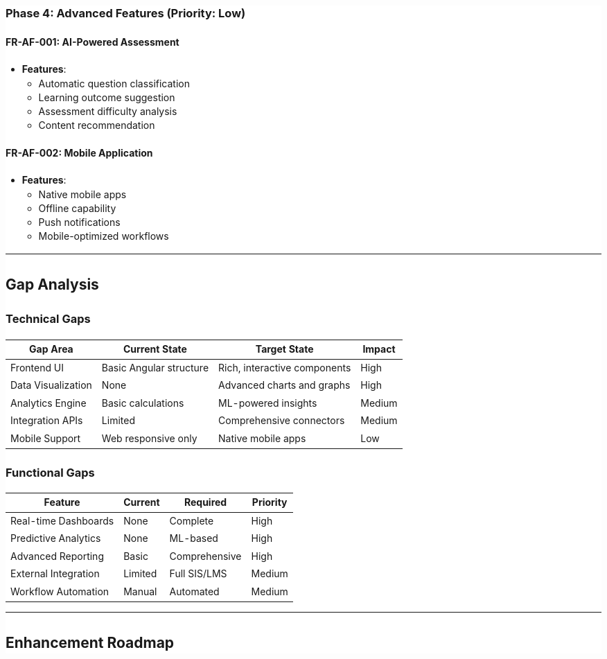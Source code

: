 ### Phase 4: Advanced Features (Priority: Low)

#### FR-AF-001: AI-Powered Assessment
- **Features**:
  - Automatic question classification
  - Learning outcome suggestion
  - Assessment difficulty analysis
  - Content recommendation

#### FR-AF-002: Mobile Application
- **Features**:
  - Native mobile apps
  - Offline capability
  - Push notifications
  - Mobile-optimized workflows

---

## Gap Analysis

### Technical Gaps

| Gap Area | Current State | Target State | Impact |
|----------|---------------|--------------|---------|
| Frontend UI | Basic Angular structure | Rich, interactive components | High |
| Data Visualization | None | Advanced charts and graphs | High |
| Analytics Engine | Basic calculations | ML-powered insights | Medium |
| Integration APIs | Limited | Comprehensive connectors | Medium |
| Mobile Support | Web responsive only | Native mobile apps | Low |

### Functional Gaps

| Feature | Current | Required | Priority |
|---------|---------|----------|----------|
| Real-time Dashboards | None | Complete | High |
| Predictive Analytics | None | ML-based | High |
| Advanced Reporting | Basic | Comprehensive | High |
| External Integration | Limited | Full SIS/LMS | Medium |
| Workflow Automation | Manual | Automated | Medium |

---

## Enhancement Roadmap
